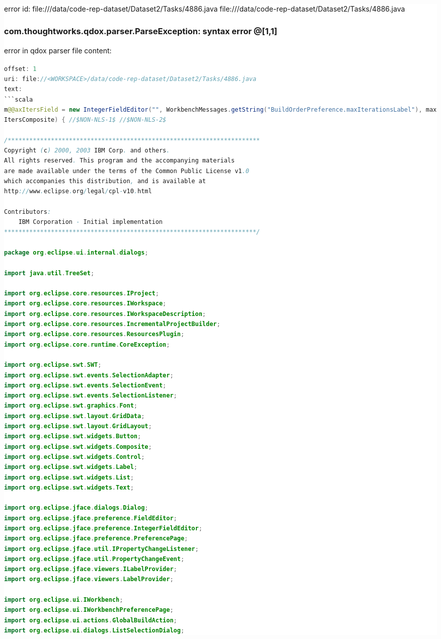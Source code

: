 error id: file://<WORKSPACE>/data/code-rep-dataset/Dataset2/Tasks/4886.java
file://<WORKSPACE>/data/code-rep-dataset/Dataset2/Tasks/4886.java
### com.thoughtworks.qdox.parser.ParseException: syntax error @[1,1]

error in qdox parser
file content:
```java
offset: 1
uri: file://<WORKSPACE>/data/code-rep-dataset/Dataset2/Tasks/4886.java
text:
```scala
m@@axItersField = new IntegerFieldEditor("", WorkbenchMessages.getString("BuildOrderPreference.maxIterationsLabel"), maxItersComposite) { //$NON-NLS-1$ //$NON-NLS-2$

/**********************************************************************
Copyright (c) 2000, 2003 IBM Corp. and others.
All rights reserved. This program and the accompanying materials
are made available under the terms of the Common Public License v1.0
which accompanies this distribution, and is available at
http://www.eclipse.org/legal/cpl-v10.html

Contributors:
	IBM Corporation - Initial implementation
**********************************************************************/

package org.eclipse.ui.internal.dialogs;

import java.util.TreeSet;

import org.eclipse.core.resources.IProject;
import org.eclipse.core.resources.IWorkspace;
import org.eclipse.core.resources.IWorkspaceDescription;
import org.eclipse.core.resources.IncrementalProjectBuilder;
import org.eclipse.core.resources.ResourcesPlugin;
import org.eclipse.core.runtime.CoreException;

import org.eclipse.swt.SWT;
import org.eclipse.swt.events.SelectionAdapter;
import org.eclipse.swt.events.SelectionEvent;
import org.eclipse.swt.events.SelectionListener;
import org.eclipse.swt.graphics.Font;
import org.eclipse.swt.layout.GridData;
import org.eclipse.swt.layout.GridLayout;
import org.eclipse.swt.widgets.Button;
import org.eclipse.swt.widgets.Composite;
import org.eclipse.swt.widgets.Control;
import org.eclipse.swt.widgets.Label;
import org.eclipse.swt.widgets.List;
import org.eclipse.swt.widgets.Text;

import org.eclipse.jface.dialogs.Dialog;
import org.eclipse.jface.preference.FieldEditor;
import org.eclipse.jface.preference.IntegerFieldEditor;
import org.eclipse.jface.preference.PreferencePage;
import org.eclipse.jface.util.IPropertyChangeListener;
import org.eclipse.jface.util.PropertyChangeEvent;
import org.eclipse.jface.viewers.ILabelProvider;
import org.eclipse.jface.viewers.LabelProvider;

import org.eclipse.ui.IWorkbench;
import org.eclipse.ui.IWorkbenchPreferencePage;
import org.eclipse.ui.actions.GlobalBuildAction;
import org.eclipse.ui.dialogs.ListSelectionDialog;
```